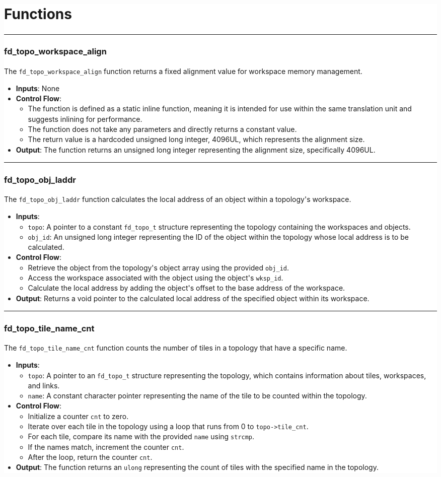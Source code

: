 
# Functions

---
### fd\_topo\_workspace\_align
The `fd_topo_workspace_align` function returns a fixed alignment value for workspace memory management.
- **Inputs**: None
- **Control Flow**:
    - The function is defined as a static inline function, meaning it is intended for use within the same translation unit and suggests inlining for performance.
    - The function does not take any parameters and directly returns a constant value.
    - The return value is a hardcoded unsigned long integer, 4096UL, which represents the alignment size.
- **Output**: The function returns an unsigned long integer representing the alignment size, specifically 4096UL.


---
### fd\_topo\_obj\_laddr
The `fd_topo_obj_laddr` function calculates the local address of an object within a topology's workspace.
- **Inputs**:
    - `topo`: A pointer to a constant `fd_topo_t` structure representing the topology containing the workspaces and objects.
    - `obj_id`: An unsigned long integer representing the ID of the object within the topology whose local address is to be calculated.
- **Control Flow**:
    - Retrieve the object from the topology's object array using the provided `obj_id`.
    - Access the workspace associated with the object using the object's `wksp_id`.
    - Calculate the local address by adding the object's offset to the base address of the workspace.
- **Output**: Returns a void pointer to the calculated local address of the specified object within its workspace.


---
### fd\_topo\_tile\_name\_cnt
The `fd_topo_tile_name_cnt` function counts the number of tiles in a topology that have a specific name.
- **Inputs**:
    - `topo`: A pointer to an `fd_topo_t` structure representing the topology, which contains information about tiles, workspaces, and links.
    - `name`: A constant character pointer representing the name of the tile to be counted within the topology.
- **Control Flow**:
    - Initialize a counter `cnt` to zero.
    - Iterate over each tile in the topology using a loop that runs from 0 to `topo->tile_cnt`.
    - For each tile, compare its name with the provided `name` using `strcmp`.
    - If the names match, increment the counter `cnt`.
    - After the loop, return the counter `cnt`.
- **Output**: The function returns an `ulong` representing the count of tiles with the specified name in the topology.
